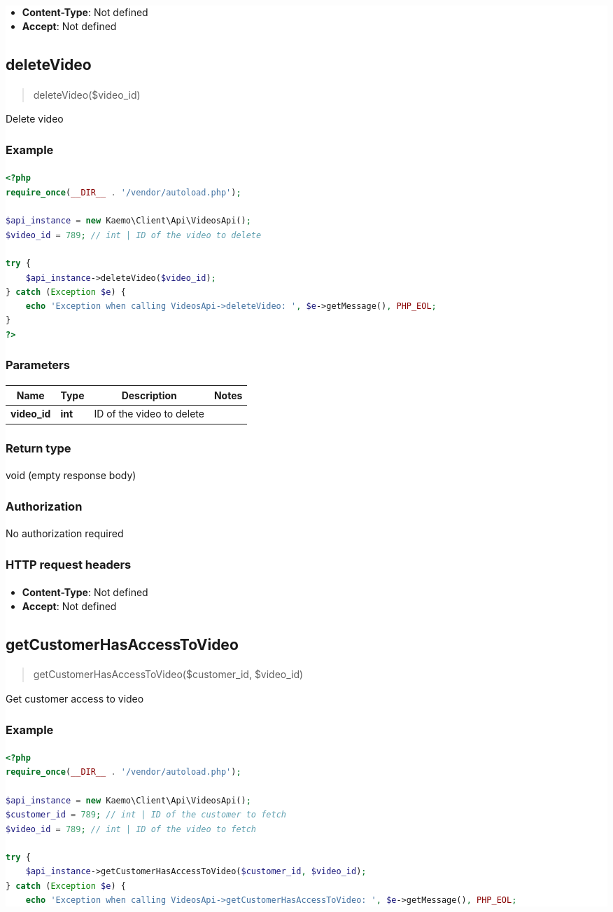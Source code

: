  - **Content-Type**: Not defined
 - **Accept**: Not defined

## **deleteVideo**
> deleteVideo($video_id)



Delete video

### Example
```php
<?php
require_once(__DIR__ . '/vendor/autoload.php');

$api_instance = new Kaemo\Client\Api\VideosApi();
$video_id = 789; // int | ID of the video to delete

try {
    $api_instance->deleteVideo($video_id);
} catch (Exception $e) {
    echo 'Exception when calling VideosApi->deleteVideo: ', $e->getMessage(), PHP_EOL;
}
?>
```

### Parameters

Name | Type | Description  | Notes
------------- | ------------- | ------------- | -------------
 **video_id** | **int**| ID of the video to delete |

### Return type

void (empty response body)

### Authorization

No authorization required

### HTTP request headers

 - **Content-Type**: Not defined
 - **Accept**: Not defined

## **getCustomerHasAccessToVideo**
> getCustomerHasAccessToVideo($customer_id, $video_id)



Get customer access to video

### Example
```php
<?php
require_once(__DIR__ . '/vendor/autoload.php');

$api_instance = new Kaemo\Client\Api\VideosApi();
$customer_id = 789; // int | ID of the customer to fetch
$video_id = 789; // int | ID of the video to fetch

try {
    $api_instance->getCustomerHasAccessToVideo($customer_id, $video_id);
} catch (Exception $e) {
    echo 'Exception when calling VideosApi->getCustomerHasAccessToVideo: ', $e->getMessage(), PHP_EOL;
```